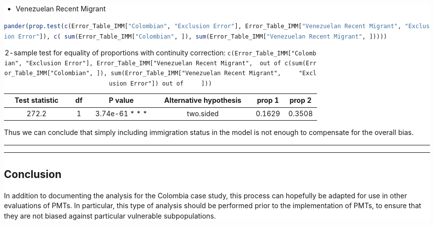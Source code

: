 -   Venezuelan Recent Migrant

``` r
pander(prop.test(c(Error_Table_IMM["Colombian", "Exclusion Error"], Error_Table_IMM["Venezuelan Recent Migrant", "Exclusion Error"]), c( sum(Error_Table_IMM["Colombian", ]), sum(Error_Table_IMM["Venezuelan Recent Migrant", ]))))
```

<table>
<caption>2-sample test for equality of proportions with continuity correction: <code>c(Error_Table_IMM[&quot;Colombian&quot;, &quot;Exclusion Error&quot;], Error_Table_IMM[&quot;Venezuelan Recent Migrant&quot;,  out of c(sum(Error_Table_IMM[&quot;Colombian&quot;, ]), sum(Error_Table_IMM[&quot;Venezuelan Recent Migrant&quot;,     &quot;Exclusion Error&quot;]) out of     ]))</code></caption>
<colgroup>
<col width="20%" />
<col width="6%" />
<col width="20%" />
<col width="30%" />
<col width="10%" />
<col width="10%" />
</colgroup>
<thead>
<tr class="header">
<th align="center">Test statistic</th>
<th align="center">df</th>
<th align="center">P value</th>
<th align="center">Alternative hypothesis</th>
<th align="center">prop 1</th>
<th align="center">prop 2</th>
</tr>
</thead>
<tbody>
<tr class="odd">
<td align="center">272.2</td>
<td align="center">1</td>
<td align="center">3.74e-61 * * *</td>
<td align="center">two.sided</td>
<td align="center">0.1629</td>
<td align="center">0.3508</td>
</tr>
</tbody>
</table>

Thus we can conclude that simply including immigration status in the model is not enough to compensate for the overall bias.

------------------------------------------------------------------------

------------------------------------------------------------------------

Conclusion
----------

In addition to documenting the analysis for the Colombia case study, this process can hopefully be adapted for use in other evaluations of PMTs. In particular, this type of analysis should be performed prior to the implementation of PMTs, to ensure that they are not biased against particular vulnerable subpopulations.
